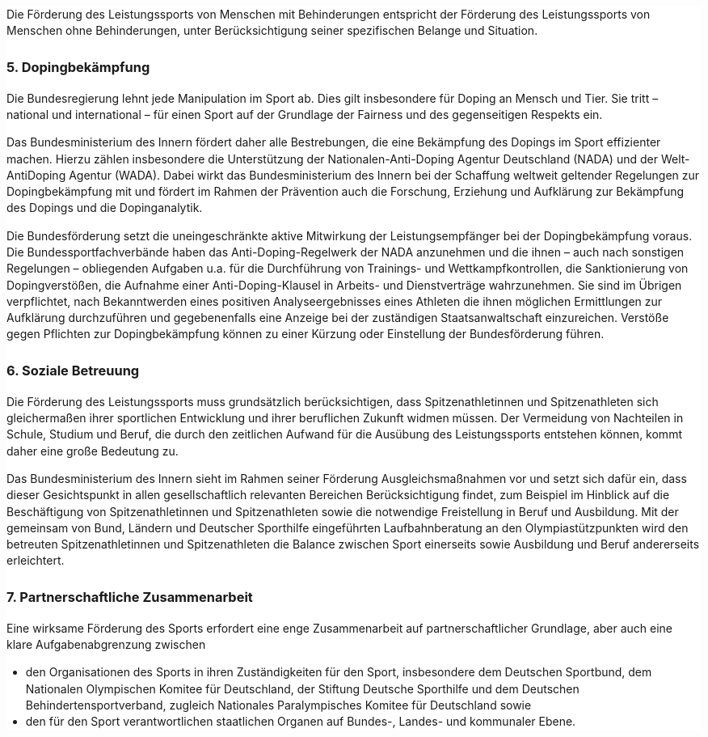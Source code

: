 Die Förderung des Leistungssports von Menschen mit Behinderungen entspricht der Förderung des Leistungssports von Menschen ohne Behinderungen, unter Berücksichtigung seiner spezifischen Belange und Situation. 

###  5\. Dopingbekämpfung 

Die Bundesregierung lehnt jede Manipulation im Sport ab. Dies gilt insbesondere für Doping an Mensch und Tier. Sie tritt – national und international – für einen Sport auf der Grundlage der Fairness und des gegenseitigen Respekts ein. 

Das Bundesministerium des Innern fördert daher alle Bestrebungen, die eine Bekämpfung des Dopings im Sport effizienter machen. Hierzu zählen insbesondere die Unterstützung der Nationalen-Anti-Doping Agentur Deutschland (NADA) und der Welt-AntiDoping Agentur (WADA). Dabei wirkt das Bundesministerium des Innern bei der Schaffung weltweit geltender Regelungen zur Dopingbekämpfung mit und fördert im Rahmen der Prävention auch die Forschung, Erziehung und Aufklärung zur Bekämpfung des Dopings und die Dopinganalytik. 

Die Bundesförderung setzt die uneingeschränkte aktive Mitwirkung der Leistungsempfänger bei der Dopingbekämpfung voraus. Die Bundessportfachverbände haben das Anti-Doping-Regelwerk der NADA anzunehmen und die ihnen – auch nach sonstigen Regelungen – obliegenden Aufgaben u.a. für die Durchführung von Trainings- und Wettkampfkontrollen, die Sanktionierung von Dopingverstößen, die Aufnahme einer Anti-Doping-Klausel in Arbeits- und Dienstverträge wahrzunehmen. Sie sind im Übrigen verpflichtet, nach Bekanntwerden eines positiven Analyseergebnisses eines Athleten die ihnen möglichen Ermittlungen zur Aufklärung durchzuführen und gegebenenfalls eine Anzeige bei der zuständigen Staatsanwaltschaft einzureichen. Verstöße gegen Pflichten zur Dopingbekämpfung können zu einer Kürzung oder Einstellung der Bundesförderung führen. 

###  6\. Soziale Betreuung 

Die Förderung des Leistungssports muss grundsätzlich berücksichtigen, dass Spitzenathletinnen und Spitzenathleten sich gleichermaßen ihrer sportlichen Entwicklung und ihrer beruflichen Zukunft widmen müssen. Der Vermeidung von Nachteilen in Schule, Studium und Beruf, die durch den zeitlichen Aufwand für die Ausübung des Leistungssports entstehen können, kommt daher eine große Bedeutung zu. 

Das Bundesministerium des Innern sieht im Rahmen seiner Förderung Ausgleichsmaßnahmen vor und setzt sich dafür ein, dass dieser Gesichtspunkt in allen gesellschaftlich relevanten Bereichen Berücksichtigung findet, zum Beispiel im Hinblick auf die Beschäftigung von Spitzenathletinnen und Spitzenathleten sowie die notwendige Freistellung in Beruf und Ausbildung. Mit der gemeinsam von Bund, Ländern und Deutscher Sporthilfe eingeführten Laufbahnberatung an den Olympiastützpunkten wird den betreuten Spitzenathletinnen und Spitzenathleten die Balance zwischen Sport einerseits sowie Ausbildung und Beruf andererseits erleichtert. 

###  7\. Partnerschaftliche Zusammenarbeit 

Eine wirksame Förderung des Sports erfordert eine enge Zusammenarbeit auf partnerschaftlicher Grundlage, aber auch eine klare Aufgabenabgrenzung zwischen 

  * den Organisationen des Sports in ihren Zuständigkeiten für den Sport, insbesondere dem Deutschen Sportbund, dem Nationalen Olympischen Komitee für Deutschland, der Stiftung Deutsche Sporthilfe und dem Deutschen Behindertensportverband, zugleich Nationales Paralympisches Komitee für Deutschland sowie 
  * den für den Sport verantwortlichen staatlichen Organen auf Bundes-, Landes- und kommunaler Ebene. 

